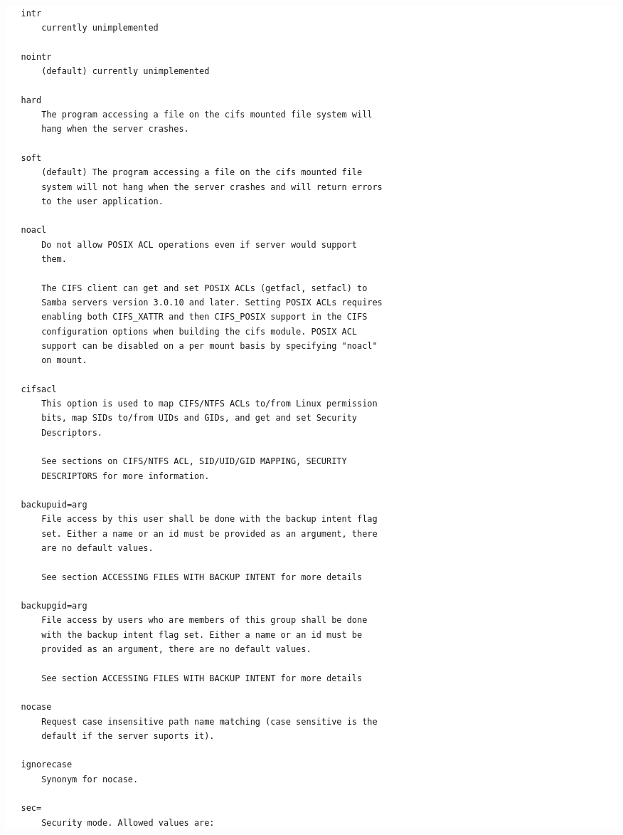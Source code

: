        intr
           currently unimplemented

       nointr
           (default) currently unimplemented

       hard
           The program accessing a file on the cifs mounted file system will
           hang when the server crashes.

       soft
           (default) The program accessing a file on the cifs mounted file
           system will not hang when the server crashes and will return errors
           to the user application.

       noacl
           Do not allow POSIX ACL operations even if server would support
           them.

           The CIFS client can get and set POSIX ACLs (getfacl, setfacl) to
           Samba servers version 3.0.10 and later. Setting POSIX ACLs requires
           enabling both CIFS_XATTR and then CIFS_POSIX support in the CIFS
           configuration options when building the cifs module. POSIX ACL
           support can be disabled on a per mount basis by specifying "noacl"
           on mount.

       cifsacl
           This option is used to map CIFS/NTFS ACLs to/from Linux permission
           bits, map SIDs to/from UIDs and GIDs, and get and set Security
           Descriptors.

           See sections on CIFS/NTFS ACL, SID/UID/GID MAPPING, SECURITY
           DESCRIPTORS for more information.

       backupuid=arg
           File access by this user shall be done with the backup intent flag
           set. Either a name or an id must be provided as an argument, there
           are no default values.

           See section ACCESSING FILES WITH BACKUP INTENT for more details

       backupgid=arg
           File access by users who are members of this group shall be done
           with the backup intent flag set. Either a name or an id must be
           provided as an argument, there are no default values.

           See section ACCESSING FILES WITH BACKUP INTENT for more details

       nocase
           Request case insensitive path name matching (case sensitive is the
           default if the server suports it).

       ignorecase
           Synonym for nocase.

       sec=
           Security mode. Allowed values are:
